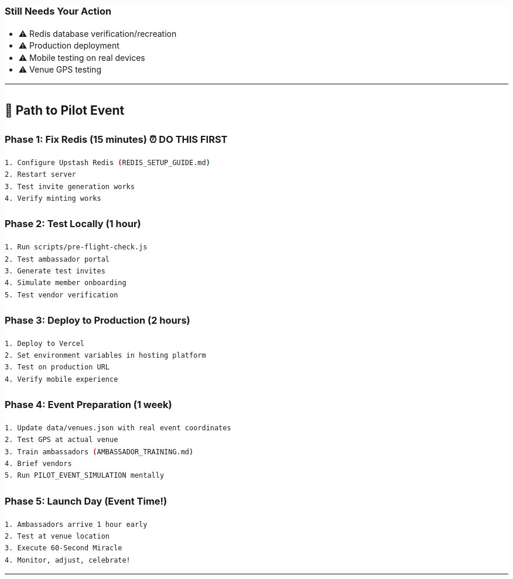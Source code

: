 ### Still Needs Your Action
- ⚠️ Redis database verification/recreation
- ⚠️ Production deployment
- ⚠️ Mobile testing on real devices
- ⚠️ Venue GPS testing

---

## 🚀 Path to Pilot Event

### Phase 1: Fix Redis (15 minutes) ⏰ DO THIS FIRST
```bash
1. Configure Upstash Redis (REDIS_SETUP_GUIDE.md)
2. Restart server
3. Test invite generation works
4. Verify minting works
```

### Phase 2: Test Locally (1 hour)
```bash
1. Run scripts/pre-flight-check.js
2. Test ambassador portal
3. Generate test invites
4. Simulate member onboarding
5. Test vendor verification
```

### Phase 3: Deploy to Production (2 hours)
```bash
1. Deploy to Vercel
2. Set environment variables in hosting platform
3. Test on production URL
4. Verify mobile experience
```

### Phase 4: Event Preparation (1 week)
```bash
1. Update data/venues.json with real event coordinates
2. Test GPS at actual venue
3. Train ambassadors (AMBASSADOR_TRAINING.md)
4. Brief vendors
5. Run PILOT_EVENT_SIMULATION mentally
```

### Phase 5: Launch Day (Event Time!)
```bash
1. Ambassadors arrive 1 hour early
2. Test at venue location
3. Execute 60-Second Miracle
4. Monitor, adjust, celebrate!
```

---